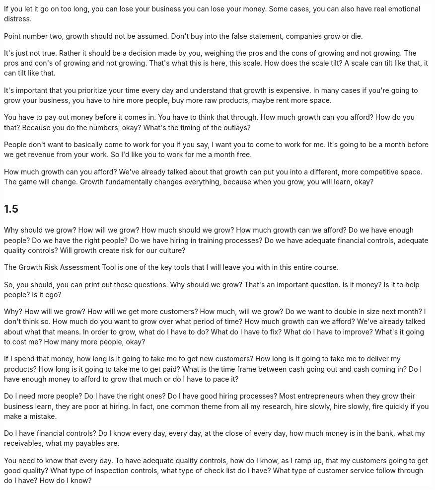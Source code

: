 If you let it go on too long, you can lose your business you can lose your money. Some cases, you can also have real emotional distress. 

Point number two, growth should not be assumed. Don't buy into the false statement, companies grow or die. 

It's just not true. Rather it should be a decision made by you, weighing the pros and the cons of growing and not growing. The pros and con's of growing and not growing. That's what this is here, this scale. How does the scale tilt? A scale can tilt like that, it can tilt like that. 

It's important that you prioritize your time every day and understand that growth is expensive. In many cases if you're going to grow your business, you have to hire more people, buy more raw products, maybe rent more space. 

You have to pay out money before it comes in. You have to think that through. How much growth can you afford? How do you that? Because you do the numbers, okay? What's the timing of the outlays?

People don't want to basically come to work for you if you say, I want you to come to work for me. It's going to be a month before we get revenue from your work. So I'd like you to work for me a month free. 

How much growth can you afford? We've already talked about that growth can put you into a different, more competitive space. The game will change. Growth fundamentally changes everything, because when you grow, you will learn, okay? 

## 1.5

Why should we grow? How will we grow? How much should we grow? How much growth can we afford? Do we have enough people? Do we have the right people? Do we have hiring in training processes? Do we have adequate financial controls, adequate quality controls? Will growth create risk for our culture? 

The Growth Risk Assessment Tool is one of the key tools that I will leave you with in this entire course. 

So, you should, you can print out these questions. Why should we grow? That's an important question. Is it money? Is it to help people? Is it ego? 

Why? How will we grow? How will we get more customers? How much, will we grow? Do we want to double in size next month? I don't think so. How much do you want to grow over what period of time? How much growth can we afford? We've already talked about what that means. In order to grow, what do I have to do? What do I have to fix? What do I have to improve? What's it going to cost me? How many more people, okay? 

If I spend that money, how long is it going to take me to get new customers? How long is it going to take me to deliver my products? How long is it going to take me to get paid? What is the time frame between cash going out and cash coming in? Do I have enough money to afford to grow that much or do I have to pace it? 

Do I need more people? Do I have the right ones? Do I have good hiring processes? Most entrepreneurs when they grow their business learn, they are poor at hiring. In fact, one common theme from all my research, hire slowly, hire slowly, fire quickly if you make a mistake. 

Do I have financial controls? Do I know every day, every day, at the close of every day, how much money is in the bank, what my receivables, what my payables are. 

You need to know that every day. To have adequate quality controls, how do I know, as I ramp up, that my customers going to get good quality? What type of inspection controls, what type of check list do I have? What type of customer service follow through do I have? How do I know? 
